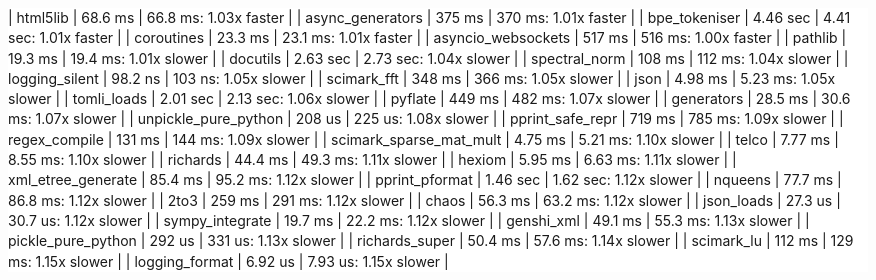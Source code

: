 | html5lib                   | 68.6 ms                                                                | 66.8 ms: 1.03x faster                                                  |
| async_generators           | 375 ms                                                                 | 370 ms: 1.01x faster                                                   |
| bpe_tokeniser              | 4.46 sec                                                               | 4.41 sec: 1.01x faster                                                 |
| coroutines                 | 23.3 ms                                                                | 23.1 ms: 1.01x faster                                                  |
| asyncio_websockets         | 517 ms                                                                 | 516 ms: 1.00x faster                                                   |
| pathlib                    | 19.3 ms                                                                | 19.4 ms: 1.01x slower                                                  |
| docutils                   | 2.63 sec                                                               | 2.73 sec: 1.04x slower                                                 |
| spectral_norm              | 108 ms                                                                 | 112 ms: 1.04x slower                                                   |
| logging_silent             | 98.2 ns                                                                | 103 ns: 1.05x slower                                                   |
| scimark_fft                | 348 ms                                                                 | 366 ms: 1.05x slower                                                   |
| json                       | 4.98 ms                                                                | 5.23 ms: 1.05x slower                                                  |
| tomli_loads                | 2.01 sec                                                               | 2.13 sec: 1.06x slower                                                 |
| pyflate                    | 449 ms                                                                 | 482 ms: 1.07x slower                                                   |
| generators                 | 28.5 ms                                                                | 30.6 ms: 1.07x slower                                                  |
| unpickle_pure_python       | 208 us                                                                 | 225 us: 1.08x slower                                                   |
| pprint_safe_repr           | 719 ms                                                                 | 785 ms: 1.09x slower                                                   |
| regex_compile              | 131 ms                                                                 | 144 ms: 1.09x slower                                                   |
| scimark_sparse_mat_mult    | 4.75 ms                                                                | 5.21 ms: 1.10x slower                                                  |
| telco                      | 7.77 ms                                                                | 8.55 ms: 1.10x slower                                                  |
| richards                   | 44.4 ms                                                                | 49.3 ms: 1.11x slower                                                  |
| hexiom                     | 5.95 ms                                                                | 6.63 ms: 1.11x slower                                                  |
| xml_etree_generate         | 85.4 ms                                                                | 95.2 ms: 1.12x slower                                                  |
| pprint_pformat             | 1.46 sec                                                               | 1.62 sec: 1.12x slower                                                 |
| nqueens                    | 77.7 ms                                                                | 86.8 ms: 1.12x slower                                                  |
| 2to3                       | 259 ms                                                                 | 291 ms: 1.12x slower                                                   |
| chaos                      | 56.3 ms                                                                | 63.2 ms: 1.12x slower                                                  |
| json_loads                 | 27.3 us                                                                | 30.7 us: 1.12x slower                                                  |
| sympy_integrate            | 19.7 ms                                                                | 22.2 ms: 1.12x slower                                                  |
| genshi_xml                 | 49.1 ms                                                                | 55.3 ms: 1.13x slower                                                  |
| pickle_pure_python         | 292 us                                                                 | 331 us: 1.13x slower                                                   |
| richards_super             | 50.4 ms                                                                | 57.6 ms: 1.14x slower                                                  |
| scimark_lu                 | 112 ms                                                                 | 129 ms: 1.15x slower                                                   |
| logging_format             | 6.92 us                                                                | 7.93 us: 1.15x slower                                                  |
